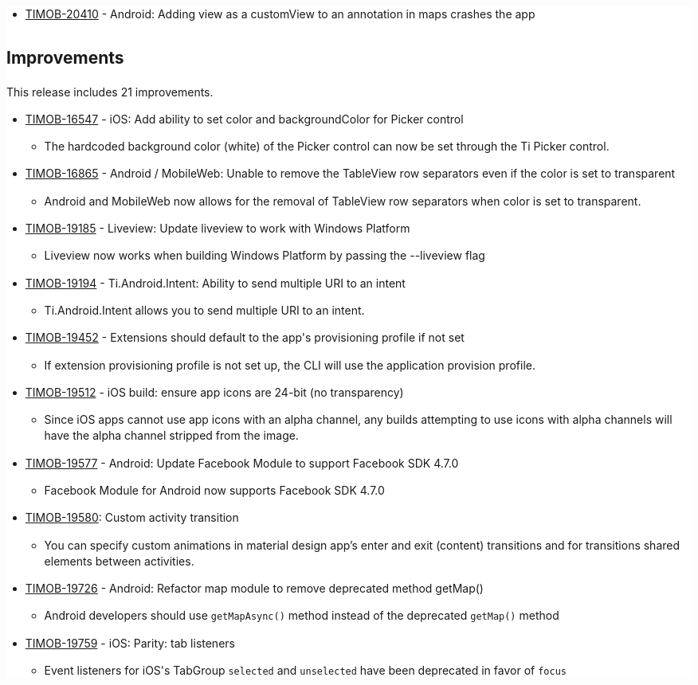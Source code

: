 * [TIMOB-20410](https://jira.appcelerator.org/browse/TIMOB-20410) - Android: Adding view as a customView to an annotation in maps crashes the app

## Improvements

This release includes 21 improvements.

* [TIMOB-16547](https://jira.appcelerator.org/browse/TIMOB-16547) - iOS: Add ability to set color and backgroundColor for Picker control

    * The hardcoded background color (white) of the Picker control can now be set through the Ti Picker control.

* [TIMOB-16865](https://jira.appcelerator.org/browse/TIMOB-16865) - Android / MobileWeb: Unable to remove the TableView row separators even if the color is set to transparent

    * Android and MobileWeb now allows for the removal of TableView row separators when color is set to transparent.

* [TIMOB-19185](https://jira.appcelerator.org/browse/TIMOB-19185) - Liveview: Update liveview to work with Windows Platform

    * Liveview now works when building Windows Platform by passing the --liveview flag

* [TIMOB-19194](https://jira.appcelerator.org/browse/TIMOB-19194) - Ti.Android.Intent: Ability to send multiple URI to an intent

    * Ti.Android.Intent allows you to send multiple URI to an intent.

* [TIMOB-19452](https://jira.appcelerator.org/browse/TIMOB-19452) - Extensions should default to the app's provisioning profile if not set

    * If extension provisioning profile is not set up, the CLI will use the application provision profile.

* [TIMOB-19512](https://jira.appcelerator.org/browse/TIMOB-19512) - iOS build: ensure app icons are 24-bit (no transparency)

    * Since iOS apps cannot use app icons with an alpha channel, any builds attempting to use icons with alpha channels will have the alpha channel stripped from the image.

* [TIMOB-19577](https://jira.appcelerator.org/browse/TIMOB-19577) - Android: Update Facebook Module to support Facebook SDK 4.7.0

    * Facebook Module for Android now supports Facebook SDK 4.7.0

* [TIMOB-19580](https://jira.appcelerator.org/browse/TIMOB-19580): Custom activity transition

    * You can specify custom animations in material design app’s enter and exit (content) transitions and for transitions shared elements between activities.

* [TIMOB-19726](https://jira.appcelerator.org/browse/TIMOB-19726) - Android: Refactor map module to remove deprecated method getMap()

    * Android developers should use `getMapAsync()` method instead of the deprecated `getMap()` method

* [TIMOB-19759](https://jira.appcelerator.org/browse/TIMOB-19759) - iOS: Parity: tab listeners

    * Event listeners for iOS's TabGroup `selected` and `unselected` have been deprecated in favor of `focus`
